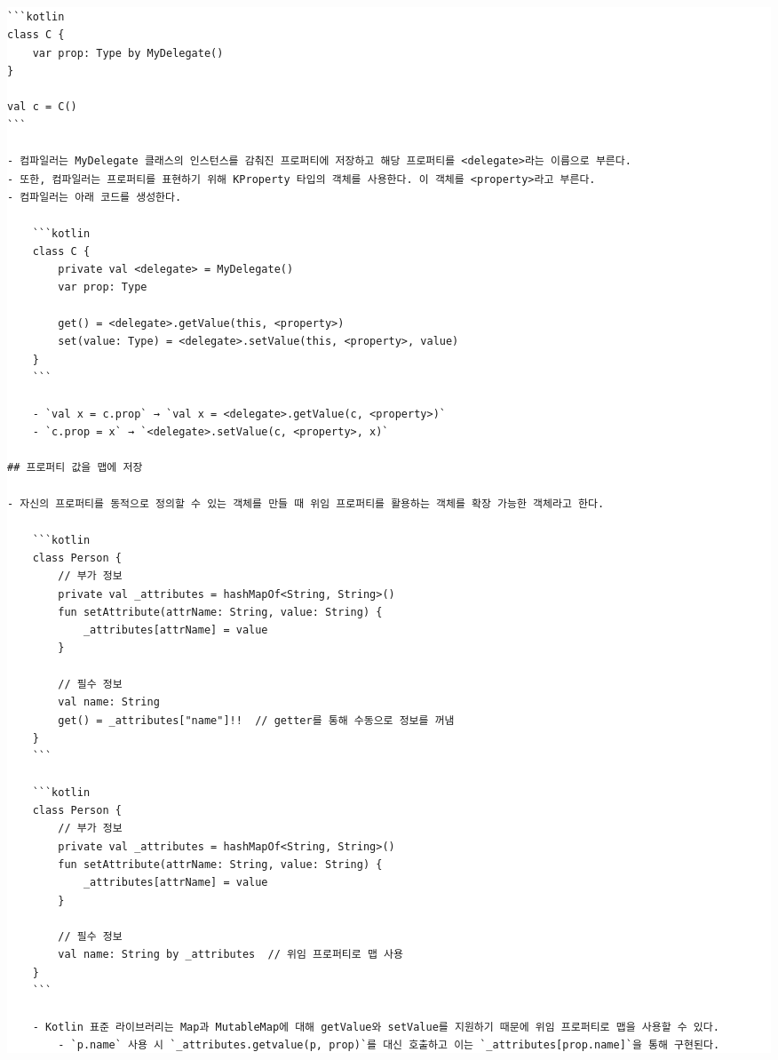     ```kotlin
    class C {
    	var prop: Type by MyDelegate()
    }
    
    val c = C()
    ```
    
    - 컴파일러는 MyDelegate 클래스의 인스턴스를 감춰진 프로퍼티에 저장하고 해당 프로퍼티를 <delegate>라는 이름으로 부른다.
    - 또한, 컴파일러는 프로퍼티를 표현하기 위해 KProperty 타입의 객체를 사용한다. 이 객체를 <property>라고 부른다.
    - 컴파일러는 아래 코드를 생성한다.
        
        ```kotlin
        class C {
        	private val <delegate> = MyDelegate()
        	var prop: Type
        
        	get() = <delegate>.getValue(this, <property>)
        	set(value: Type) = <delegate>.setValue(this, <property>, value)
        }
        ```
        
        - `val x = c.prop` → `val x = <delegate>.getValue(c, <property>)`
        - `c.prop = x` → `<delegate>.setValue(c, <property>, x)`
    
    ## 프로퍼티 값을 맵에 저장
    
    - 자신의 프로퍼티를 동적으로 정의할 수 있는 객체를 만들 때 위임 프로퍼티를 활용하는 객체를 확장 가능한 객체라고 한다.
        
        ```kotlin
        class Person {
        	// 부가 정보
        	private val _attributes = hashMapOf<String, String>()
        	fun setAttribute(attrName: String, value: String) {
        		_attributes[attrName] = value
        	}
        
        	// 필수 정보
        	val name: String
        	get() = _attributes["name"]!!  // getter를 통해 수동으로 정보를 꺼냄
        }
        ```
        
        ```kotlin
        class Person {
        	// 부가 정보
        	private val _attributes = hashMapOf<String, String>()
        	fun setAttribute(attrName: String, value: String) {
        		_attributes[attrName] = value
        	}
        
        	// 필수 정보
        	val name: String by _attributes  // 위임 프로퍼티로 맵 사용
        }
        ```
        
        - Kotlin 표준 라이브러리는 Map과 MutableMap에 대해 getValue와 setValue를 지원하기 때문에 위임 프로퍼티로 맵을 사용할 수 있다.
            - `p.name` 사용 시 `_attributes.getvalue(p, prop)`를 대신 호출하고 이는 `_attributes[prop.name]`을 통해 구현된다.
